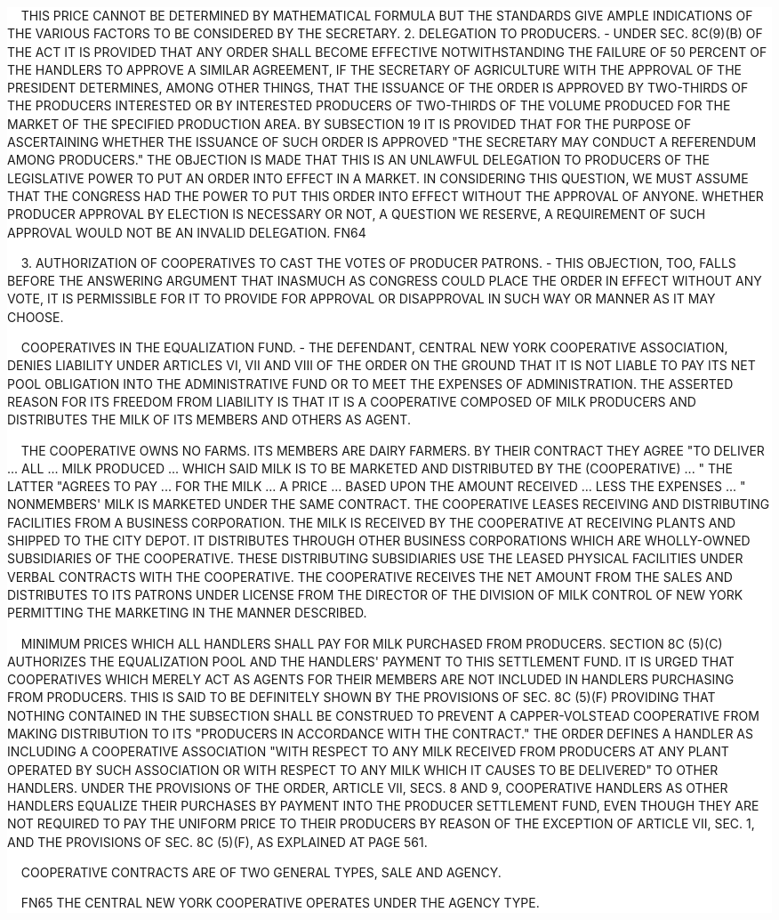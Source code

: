     THIS PRICE CANNOT BE DETERMINED BY MATHEMATICAL FORMULA BUT THE STANDARDS GIVE AMPLE INDICATIONS OF THE VARIOUS FACTORS TO BE CONSIDERED BY THE SECRETARY.    2.  DELEGATION TO PRODUCERS.  - UNDER SEC. 8C(9)(B) OF THE ACT IT IS PROVIDED THAT ANY ORDER SHALL BECOME EFFECTIVE NOTWITHSTANDING THE FAILURE OF 50 PERCENT OF THE HANDLERS TO APPROVE A SIMILAR AGREEMENT, IF THE SECRETARY OF AGRICULTURE WITH THE APPROVAL OF THE PRESIDENT DETERMINES, AMONG OTHER THINGS, THAT THE ISSUANCE OF THE ORDER IS APPROVED BY TWO-THIRDS OF THE PRODUCERS INTERESTED OR BY INTERESTED PRODUCERS OF TWO-THIRDS OF THE VOLUME PRODUCED FOR THE MARKET OF THE SPECIFIED PRODUCTION AREA.  BY SUBSECTION 19 IT IS PROVIDED THAT FOR THE PURPOSE OF ASCERTAINING WHETHER THE ISSUANCE OF SUCH ORDER IS APPROVED "THE SECRETARY MAY CONDUCT A REFERENDUM AMONG PRODUCERS."  THE OBJECTION IS MADE THAT THIS IS AN UNLAWFUL DELEGATION TO PRODUCERS OF THE LEGISLATIVE POWER TO PUT AN ORDER INTO EFFECT IN A MARKET.  IN CONSIDERING THIS QUESTION, WE MUST ASSUME THAT THE CONGRESS HAD THE POWER TO PUT THIS ORDER INTO EFFECT WITHOUT THE APPROVAL OF ANYONE.  WHETHER PRODUCER APPROVAL BY ELECTION IS NECESSARY OR NOT, A QUESTION WE RESERVE, A REQUIREMENT OF SUCH APPROVAL WOULD NOT BE AN INVALID DELEGATION.  FN64

    3.  AUTHORIZATION OF COOPERATIVES TO CAST THE VOTES OF PRODUCER PATRONS.  - THIS OBJECTION, TOO, FALLS BEFORE THE ANSWERING ARGUMENT THAT INASMUCH AS CONGRESS COULD PLACE THE ORDER IN EFFECT WITHOUT ANY VOTE, IT IS PERMISSIBLE FOR IT TO PROVIDE FOR APPROVAL OR DISAPPROVAL IN SUCH WAY OR MANNER AS IT MAY CHOOSE.

    COOPERATIVES IN THE EQUALIZATION FUND.  - THE DEFENDANT, CENTRAL NEW YORK COOPERATIVE ASSOCIATION, DENIES LIABILITY UNDER ARTICLES VI, VII AND VIII OF THE ORDER ON THE GROUND THAT IT IS NOT LIABLE TO PAY ITS NET POOL OBLIGATION INTO THE ADMINISTRATIVE FUND OR TO MEET THE EXPENSES OF ADMINISTRATION.  THE ASSERTED REASON FOR ITS FREEDOM FROM LIABILITY IS THAT IT IS A COOPERATIVE COMPOSED OF MILK PRODUCERS AND DISTRIBUTES THE MILK OF ITS MEMBERS AND OTHERS AS AGENT.

    THE COOPERATIVE OWNS NO FARMS.  ITS MEMBERS ARE DAIRY FARMERS.  BY THEIR CONTRACT THEY AGREE "TO DELIVER  ...  ALL  ...  MILK PRODUCED ...  WHICH SAID MILK IS TO BE MARKETED AND DISTRIBUTED BY THE (COOPERATIVE)  ...  "  THE LATTER "AGREES TO PAY  ...  FOR THE MILK ...  A PRICE  ...  BASED UPON THE AMOUNT RECEIVED  ...  LESS THE EXPENSES  ...  "  NONMEMBERS' MILK IS MARKETED UNDER THE SAME CONTRACT.  THE COOPERATIVE LEASES RECEIVING AND DISTRIBUTING FACILITIES FROM A BUSINESS CORPORATION.  THE MILK IS RECEIVED BY THE COOPERATIVE AT RECEIVING PLANTS AND SHIPPED TO THE CITY DEPOT.  IT DISTRIBUTES THROUGH OTHER BUSINESS CORPORATIONS WHICH ARE WHOLLY-OWNED SUBSIDIARIES OF THE COOPERATIVE.  THESE DISTRIBUTING SUBSIDIARIES USE THE LEASED PHYSICAL FACILITIES UNDER VERBAL CONTRACTS WITH THE COOPERATIVE.  THE COOPERATIVE RECEIVES THE NET AMOUNT FROM THE SALES AND DISTRIBUTES TO ITS PATRONS UNDER LICENSE FROM THE DIRECTOR OF THE DIVISION OF MILK CONTROL OF NEW YORK PERMITTING THE MARKETING IN THE MANNER DESCRIBED.

    MINIMUM PRICES WHICH ALL HANDLERS SHALL PAY FOR MILK PURCHASED FROM PRODUCERS.  SECTION 8C (5)(C) AUTHORIZES THE EQUALIZATION POOL AND THE HANDLERS' PAYMENT TO THIS SETTLEMENT FUND.  IT IS URGED THAT COOPERATIVES WHICH MERELY ACT AS AGENTS FOR THEIR MEMBERS ARE NOT INCLUDED IN HANDLERS PURCHASING FROM PRODUCERS.  THIS IS SAID TO BE DEFINITELY SHOWN BY THE PROVISIONS OF SEC. 8C (5)(F) PROVIDING THAT NOTHING CONTAINED IN THE SUBSECTION SHALL BE CONSTRUED TO PREVENT A CAPPER-VOLSTEAD COOPERATIVE FROM MAKING DISTRIBUTION TO ITS "PRODUCERS IN ACCORDANCE WITH THE CONTRACT."  THE ORDER DEFINES A HANDLER AS INCLUDING A COOPERATIVE ASSOCIATION "WITH RESPECT TO ANY MILK RECEIVED FROM PRODUCERS AT ANY PLANT OPERATED BY SUCH ASSOCIATION OR WITH RESPECT TO ANY MILK WHICH IT CAUSES TO BE DELIVERED" TO OTHER HANDLERS.  UNDER THE PROVISIONS OF THE ORDER, ARTICLE VII, SECS. 8 AND 9, COOPERATIVE HANDLERS AS OTHER HANDLERS EQUALIZE THEIR PURCHASES BY PAYMENT INTO THE PRODUCER SETTLEMENT FUND, EVEN THOUGH THEY ARE NOT REQUIRED TO PAY THE UNIFORM PRICE TO THEIR PRODUCERS BY REASON OF THE EXCEPTION OF ARTICLE VII, SEC. 1, AND THE PROVISIONS OF SEC. 8C (5)(F), AS EXPLAINED AT PAGE 561.

    COOPERATIVE CONTRACTS ARE OF TWO GENERAL TYPES, SALE AND AGENCY.

    FN65  THE CENTRAL NEW YORK COOPERATIVE OPERATES UNDER THE AGENCY TYPE.
